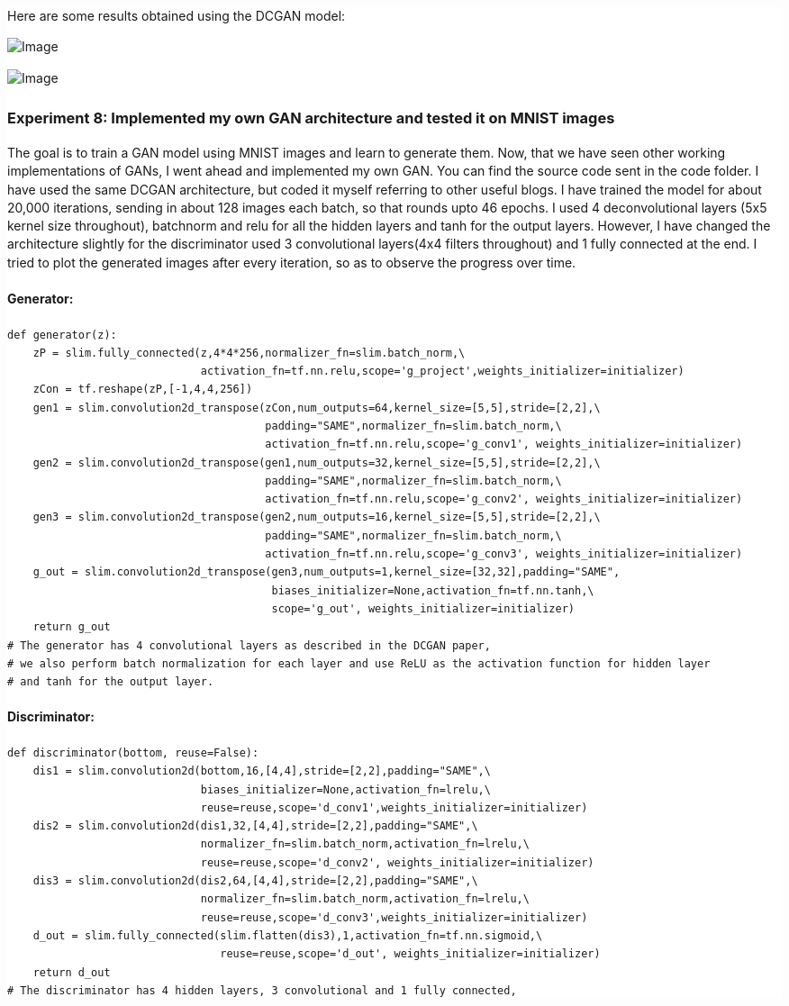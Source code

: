 Here are some results obtained using the DCGAN model:

![Image](https://bmurali1994.github.io/Blog-on-GANs/images/celeb1.png)

![Image](https://bmurali1994.github.io/Blog-on-GANs/images/celeb2.png)

### Experiment 8: Implemented my own GAN architecture and tested it on MNIST images
The goal is to train a GAN model using MNIST images and learn to generate them. 
Now, that we have seen other working implementations of GANs, I went ahead and implemented my own GAN. You can find the source code sent in the code folder.
I have used the same DCGAN architecture, but coded it myself referring to other useful blogs. I have trained the model for about 20,000 iterations, sending in about 128 images each batch, so that rounds upto 46 epochs. I used 4 deconvolutional layers (5x5 kernel size throughout), batchnorm and relu for all the hidden layers and tanh for the output layers. However, I have changed the architecture slightly for the discriminator used 3 convolutional layers(4x4 filters throughout) and 1 fully connected at the end. I tried to plot the generated images after every iteration, so as to observe the progress over time.

#### Generator:
```
def generator(z):
    zP = slim.fully_connected(z,4*4*256,normalizer_fn=slim.batch_norm,\
                              activation_fn=tf.nn.relu,scope='g_project',weights_initializer=initializer)
    zCon = tf.reshape(zP,[-1,4,4,256])
    gen1 = slim.convolution2d_transpose(zCon,num_outputs=64,kernel_size=[5,5],stride=[2,2],\
                                        padding="SAME",normalizer_fn=slim.batch_norm,\
                                        activation_fn=tf.nn.relu,scope='g_conv1', weights_initializer=initializer)
    gen2 = slim.convolution2d_transpose(gen1,num_outputs=32,kernel_size=[5,5],stride=[2,2],\
                                        padding="SAME",normalizer_fn=slim.batch_norm,\
                                        activation_fn=tf.nn.relu,scope='g_conv2', weights_initializer=initializer)
    gen3 = slim.convolution2d_transpose(gen2,num_outputs=16,kernel_size=[5,5],stride=[2,2],\
                                        padding="SAME",normalizer_fn=slim.batch_norm,\
                                        activation_fn=tf.nn.relu,scope='g_conv3', weights_initializer=initializer)
    g_out = slim.convolution2d_transpose(gen3,num_outputs=1,kernel_size=[32,32],padding="SAME",
                                         biases_initializer=None,activation_fn=tf.nn.tanh,\
                                         scope='g_out', weights_initializer=initializer)
    return g_out
# The generator has 4 convolutional layers as described in the DCGAN paper, 
# we also perform batch normalization for each layer and use ReLU as the activation function for hidden layer
# and tanh for the output layer.
```

#### Discriminator:
```
def discriminator(bottom, reuse=False):
    dis1 = slim.convolution2d(bottom,16,[4,4],stride=[2,2],padding="SAME",\
                              biases_initializer=None,activation_fn=lrelu,\
                              reuse=reuse,scope='d_conv1',weights_initializer=initializer)
    dis2 = slim.convolution2d(dis1,32,[4,4],stride=[2,2],padding="SAME",\
                              normalizer_fn=slim.batch_norm,activation_fn=lrelu,\
                              reuse=reuse,scope='d_conv2', weights_initializer=initializer)
    dis3 = slim.convolution2d(dis2,64,[4,4],stride=[2,2],padding="SAME",\
                              normalizer_fn=slim.batch_norm,activation_fn=lrelu,\
                              reuse=reuse,scope='d_conv3',weights_initializer=initializer)
    d_out = slim.fully_connected(slim.flatten(dis3),1,activation_fn=tf.nn.sigmoid,\
                                 reuse=reuse,scope='d_out', weights_initializer=initializer)
    return d_out
# The discriminator has 4 hidden layers, 3 convolutional and 1 fully connected, 
```